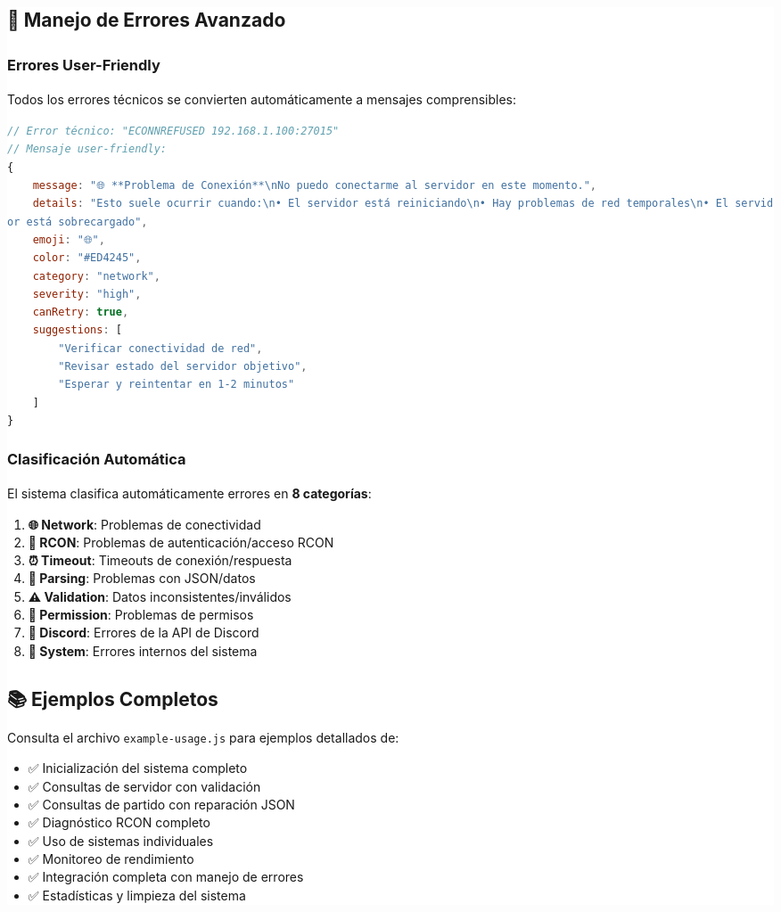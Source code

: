 ## 🚨 Manejo de Errores Avanzado

### Errores User-Friendly

Todos los errores técnicos se convierten automáticamente a mensajes comprensibles:

```javascript
// Error técnico: "ECONNREFUSED 192.168.1.100:27015"
// Mensaje user-friendly:
{
    message: "🌐 **Problema de Conexión**\nNo puedo conectarme al servidor en este momento.",
    details: "Esto suele ocurrir cuando:\n• El servidor está reiniciando\n• Hay problemas de red temporales\n• El servidor está sobrecargado",
    emoji: "🌐",
    color: "#ED4245",
    category: "network",
    severity: "high",
    canRetry: true,
    suggestions: [
        "Verificar conectividad de red",
        "Revisar estado del servidor objetivo",
        "Esperar y reintentar en 1-2 minutos"
    ]
}
```

### Clasificación Automática

El sistema clasifica automáticamente errores en **8 categorías**:

1. **🌐 Network**: Problemas de conectividad
2. **🔐 RCON**: Problemas de autenticación/acceso RCON  
3. **⏰ Timeout**: Timeouts de conexión/respuesta
4. **📄 Parsing**: Problemas con JSON/datos
5. **⚠️ Validation**: Datos inconsistentes/inválidos
6. **🚫 Permission**: Problemas de permisos
7. **💬 Discord**: Errores de la API de Discord
8. **🔧 System**: Errores internos del sistema

## 📚 Ejemplos Completos

Consulta el archivo `example-usage.js` para ejemplos detallados de:

- ✅ Inicialización del sistema completo
- ✅ Consultas de servidor con validación
- ✅ Consultas de partido con reparación JSON
- ✅ Diagnóstico RCON completo
- ✅ Uso de sistemas individuales
- ✅ Monitoreo de rendimiento
- ✅ Integración completa con manejo de errores
- ✅ Estadísticas y limpieza del sistema
